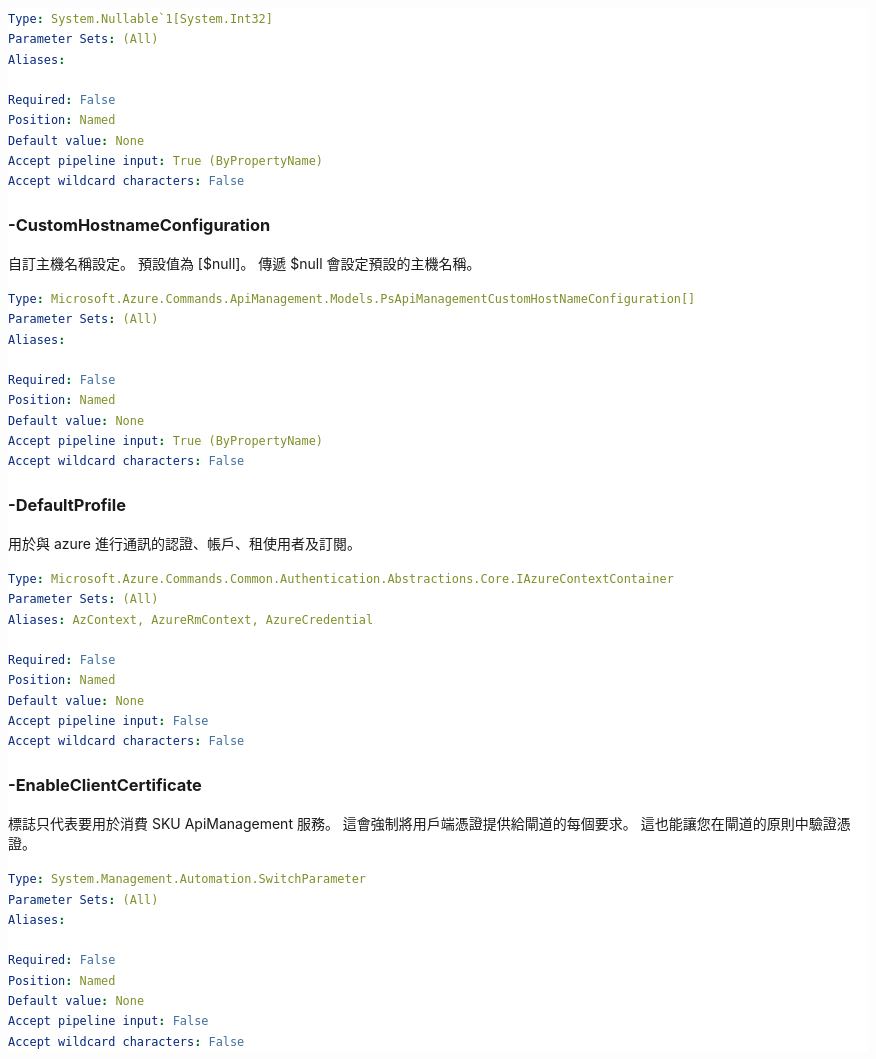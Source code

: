 ```yaml
Type: System.Nullable`1[System.Int32]
Parameter Sets: (All)
Aliases:

Required: False
Position: Named
Default value: None
Accept pipeline input: True (ByPropertyName)
Accept wildcard characters: False
```

### -CustomHostnameConfiguration
自訂主機名稱設定。 預設值為 [$null]。 傳遞 $null 會設定預設的主機名稱。

```yaml
Type: Microsoft.Azure.Commands.ApiManagement.Models.PsApiManagementCustomHostNameConfiguration[]
Parameter Sets: (All)
Aliases:

Required: False
Position: Named
Default value: None
Accept pipeline input: True (ByPropertyName)
Accept wildcard characters: False
```

### -DefaultProfile
用於與 azure 進行通訊的認證、帳戶、租使用者及訂閱。

```yaml
Type: Microsoft.Azure.Commands.Common.Authentication.Abstractions.Core.IAzureContextContainer
Parameter Sets: (All)
Aliases: AzContext, AzureRmContext, AzureCredential

Required: False
Position: Named
Default value: None
Accept pipeline input: False
Accept wildcard characters: False
```

### -EnableClientCertificate
標誌只代表要用於消費 SKU ApiManagement 服務。 這會強制將用戶端憑證提供給閘道的每個要求。 這也能讓您在閘道的原則中驗證憑證。

```yaml
Type: System.Management.Automation.SwitchParameter
Parameter Sets: (All)
Aliases:

Required: False
Position: Named
Default value: None
Accept pipeline input: False
Accept wildcard characters: False
```
